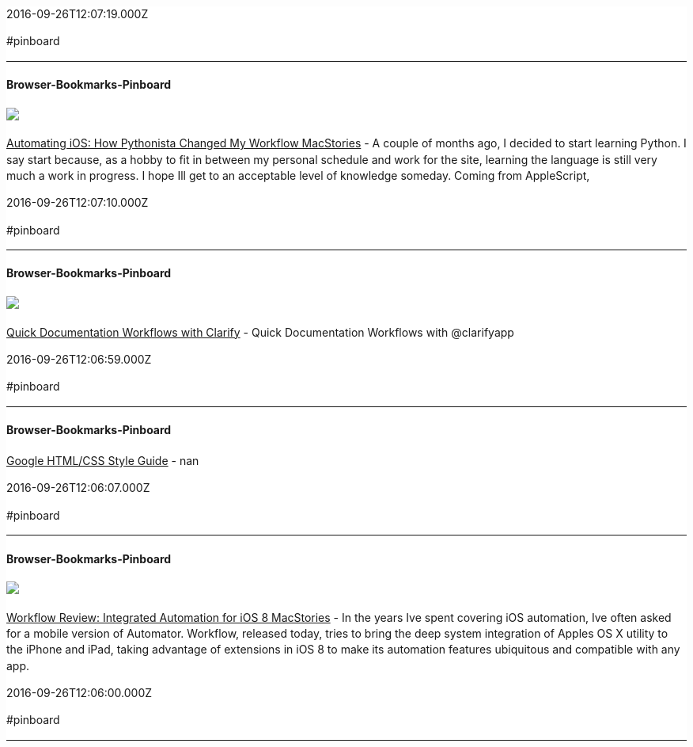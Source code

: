 2016-09-26T12:07:19.000Z

#pinboard

---

#### Browser-Bookmarks-Pinboard

![](http://313e5987718b346aaf83-f5e825270f29a84f7881423410384342.r78.cf1.rackcdn.com/Pythonista_-_main.PNG)

[Automating iOS: How Pythonista Changed My Workflow MacStories](https://www.macstories.net/stories/automating-ios-how-pythonista-changed-my-workflow) - A couple of months ago, I decided to start learning Python. I say start because, as a hobby to fit in between my personal schedule and work for the site, learning the language is still very much a work in progress. I hope Ill get to an acceptable level of knowledge someday. Coming from AppleScript,

2016-09-26T12:07:10.000Z

#pinboard

---

#### Browser-Bookmarks-Pinboard

![](https://blog.timowens.io/content/images/2016/09/Screen-Shot-2016-09-16-at-9-17-25-PM.png)

[Quick Documentation Workflows with Clarify](https://blog.timowens.io/quick-documentation-workflows-with-clarify-2) - Quick Documentation Workflows with @clarifyapp

2016-09-26T12:06:59.000Z

#pinboard

---

#### Browser-Bookmarks-Pinboard

[Google HTML/CSS Style Guide](https://google.github.io/styleguide/htmlcssguide.xml) - nan

2016-09-26T12:06:07.000Z

#pinboard

---

#### Browser-Bookmarks-Pinboard

![](http://48ce6c28e7bf5f42a1b7-2712e00ea34e3076747650c92426bbb5.r89.cf1.rackcdn.com/Workflow-main.jpeg)

[Workflow Review: Integrated Automation for iOS 8 MacStories](https://www.macstories.net/reviews/workflow-review-integrated-automation-for-ios-8) - In the years Ive spent covering iOS automation, Ive often asked for a mobile version of Automator. Workflow, released today, tries to bring the deep system integration of Apples OS X utility to the iPhone and iPad, taking advantage of extensions in iOS 8 to make its automation features ubiquitous and compatible with any app.

2016-09-26T12:06:00.000Z

#pinboard

---
